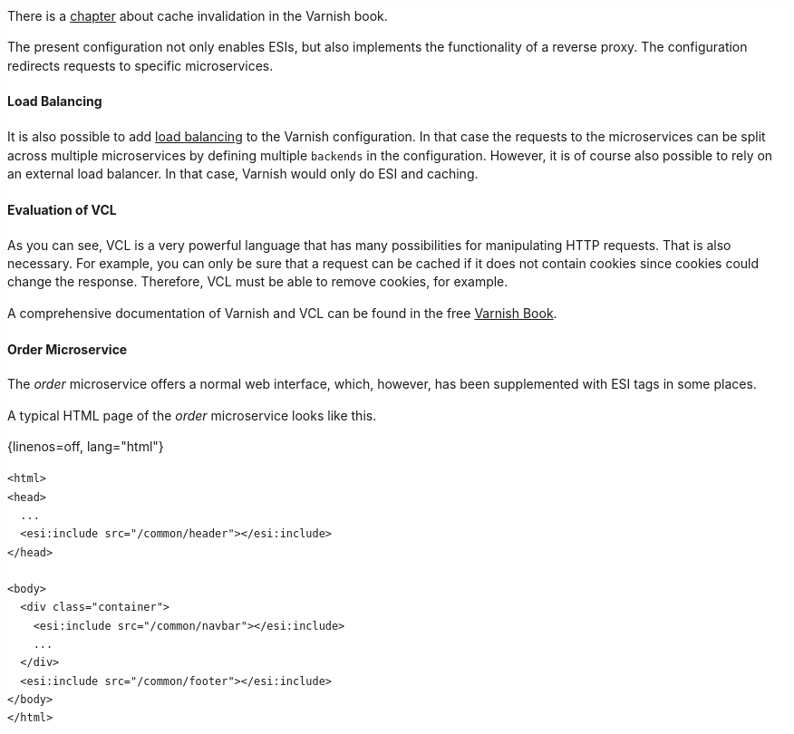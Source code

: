  There is a
 [chapter](https://book.varnish-software.com/4.0/chapters/Cache_Invalidation.html)
 about cache invalidation in the Varnish book.

The present configuration not only enables ESIs, but also implements
the functionality of a reverse proxy. The configuration redirects
requests to specific microservices.

#### Load Balancing

It is also possible to add [load
balancing](https://varnish-cache.org/trac/wiki/LoadBalancing) to the
Varnish configuration. In that case the requests to the microservices
can be split across multiple microservices by defining multiple
`backends` in the configuration. However, it is of course also
possible to rely on an external load balancer. In that case, Varnish
would only do ESI and caching.

#### Evaluation of VCL

As you can see, VCL is a very powerful language that has many
possibilities for manipulating HTTP requests. That is also
necessary. For example, you can only be sure that a request can be
cached if it does not contain cookies since cookies could change the
response. Therefore, VCL must be able to remove cookies, for example.

A comprehensive documentation of Varnish and VCL can be found in the
free
[Varnish Book](http://book.varnish-software.com/).

#### Order Microservice

The *order* microservice offers a normal web interface, 
which, however, has been supplemented with ESI tags in some places.

A typical HTML page of the *order* microservice looks like this.

{linenos=off, lang="html"}
~~~~~~~~
<html>
<head>
  ...
  <esi:include src="/common/header"></esi:include>
</head>

<body>
  <div class="container">
    <esi:include src="/common/navbar"></esi:include>
    ...
  </div>
  <esi:include src="/common/footer"></esi:include>
</body>
</html>
~~~~~~~~

